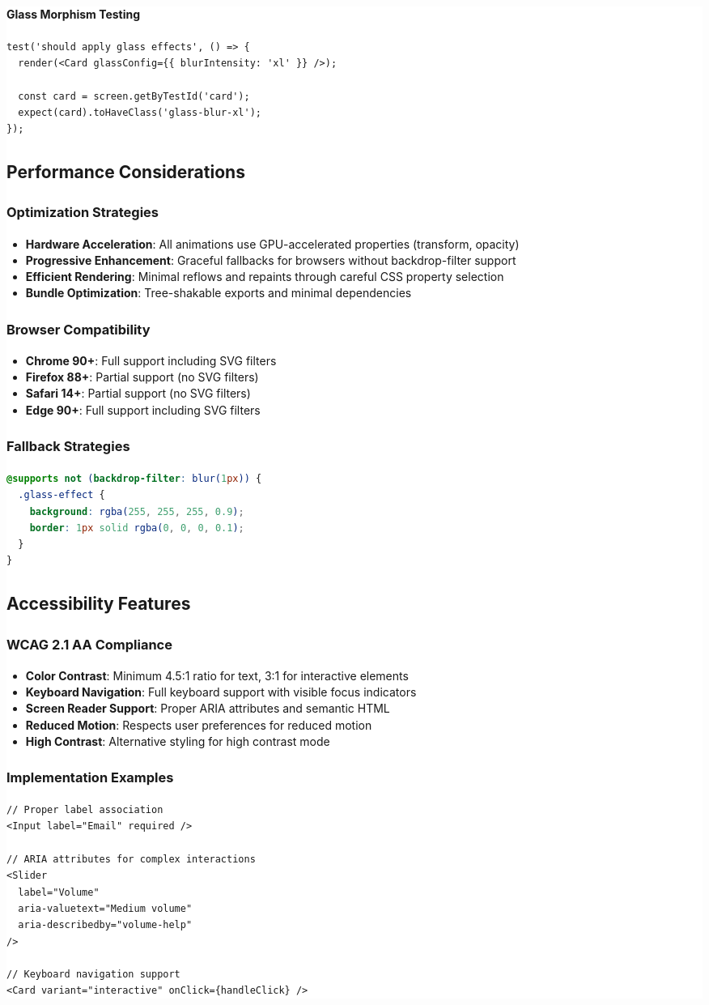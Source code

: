 #### Glass Morphism Testing
```tsx
test('should apply glass effects', () => {
  render(<Card glassConfig={{ blurIntensity: 'xl' }} />);
  
  const card = screen.getByTestId('card');
  expect(card).toHaveClass('glass-blur-xl');
});
```

## Performance Considerations

### Optimization Strategies
- **Hardware Acceleration**: All animations use GPU-accelerated properties (transform, opacity)
- **Progressive Enhancement**: Graceful fallbacks for browsers without backdrop-filter support
- **Efficient Rendering**: Minimal reflows and repaints through careful CSS property selection
- **Bundle Optimization**: Tree-shakable exports and minimal dependencies

### Browser Compatibility
- **Chrome 90+**: Full support including SVG filters
- **Firefox 88+**: Partial support (no SVG filters)
- **Safari 14+**: Partial support (no SVG filters)
- **Edge 90+**: Full support including SVG filters

### Fallback Strategies
```css
@supports not (backdrop-filter: blur(1px)) {
  .glass-effect {
    background: rgba(255, 255, 255, 0.9);
    border: 1px solid rgba(0, 0, 0, 0.1);
  }
}
```

## Accessibility Features

### WCAG 2.1 AA Compliance
- **Color Contrast**: Minimum 4.5:1 ratio for text, 3:1 for interactive elements
- **Keyboard Navigation**: Full keyboard support with visible focus indicators
- **Screen Reader Support**: Proper ARIA attributes and semantic HTML
- **Reduced Motion**: Respects user preferences for reduced motion
- **High Contrast**: Alternative styling for high contrast mode

### Implementation Examples
```tsx
// Proper label association
<Input label="Email" required />

// ARIA attributes for complex interactions
<Slider 
  label="Volume" 
  aria-valuetext="Medium volume"
  aria-describedby="volume-help"
/>

// Keyboard navigation support
<Card variant="interactive" onClick={handleClick} />
```
